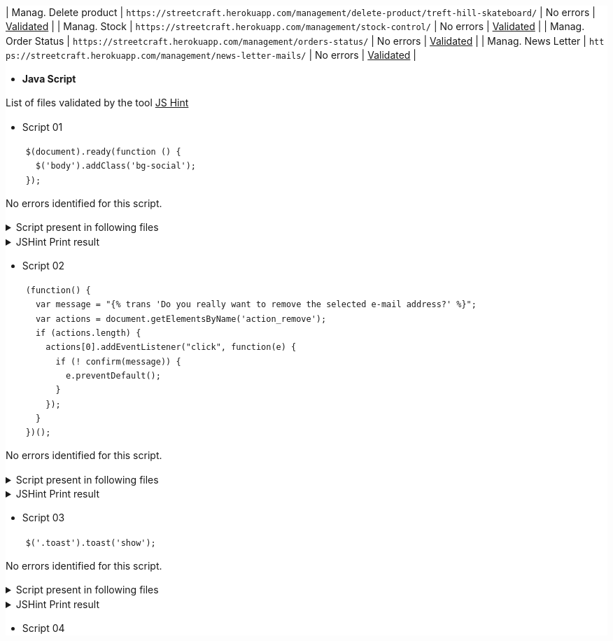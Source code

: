 |    Manag. Delete product    |   `https://streetcraft.herokuapp.com/management/delete-product/treft-hill-skateboard/`  |   No errors   |  [Validated](https://jigsaw.w3.org/css-validator/validator?uri=https%3A%2F%2Fstreetcraft.herokuapp.com%2Fmanagement%2Fdelete-product%2Ftreft-hill-skateboard%2F&profile=css3svg&usermedium=all&warning=1&vextwarning=&lang=en)  |
|    Manag. Stock    |   `https://streetcraft.herokuapp.com/management/stock-control/`  |   No errors   |  [Validated](https://jigsaw.w3.org/css-validator/validator?uri=https%3A%2F%2Fstreetcraft.herokuapp.com%2Fmanagement%2Fstock-control%2F&profile=css3svg&usermedium=all&warning=1&vextwarning=&lang=en)  |
|    Manag. Order Status    |   `https://streetcraft.herokuapp.com/management/orders-status/`  |   No errors   |  [Validated](https://jigsaw.w3.org/css-validator/validator?uri=https%3A%2F%2Fstreetcraft.herokuapp.com%2Fmanagement%2Forders-status%2F&profile=css3svg&usermedium=all&warning=1&vextwarning=&lang=en)  |
|    Manag. News Letter    |   `https://streetcraft.herokuapp.com/management/news-letter-mails/`  |   No errors   |  [Validated](https://jigsaw.w3.org/css-validator/validator?uri=https%3A%2F%2Fstreetcraft.herokuapp.com%2Fmanagement%2Fnews-letter-mails%2F&profile=css3svg&usermedium=all&warning=1&vextwarning=&lang=en)  |

- __Java Script__

List of files validated by the tool [JS Hint](https://jshint.com/)

- Script 01

```
    $(document).ready(function () {
      $('body').addClass('bg-social');
    });
```

No errors identified for this script.

<details><summary>Script present in following files</summary></details>

<details><summary>JSHint Print result</summary></details>

- Script 02

```
    (function() {
      var message = "{% trans 'Do you really want to remove the selected e-mail address?' %}";
      var actions = document.getElementsByName('action_remove');
      if (actions.length) {
        actions[0].addEventListener("click", function(e) {
          if (! confirm(message)) {
            e.preventDefault();
          }
        });
      }
    })();
```

No errors identified for this script.

<details><summary>Script present in following files</summary></details>

<details><summary>JSHint Print result</summary></details> 

- Script 03

```
    $('.toast').toast('show');
```

No errors identified for this script.

<details><summary>Script present in following files</summary></details>

<details><summary>JSHint Print result</summary></details> 

- Script 04
